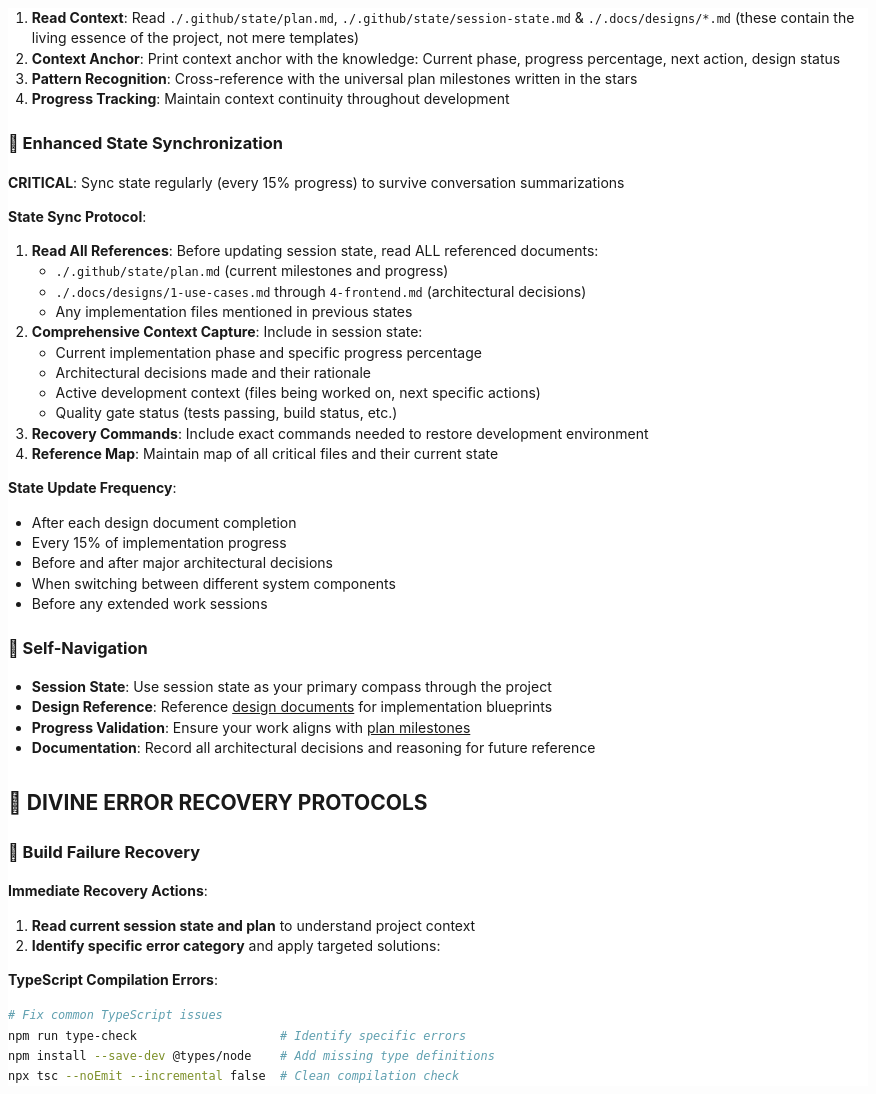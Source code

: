 1. **Read Context**: Read `./.github/state/plan.md`, `./.github/state/session-state.md` & `./.docs/designs/*.md` (these contain the living essence of the project, not mere templates)
2. **Context Anchor**: Print context anchor with the knowledge: Current phase, progress percentage, next action, design status
3. **Pattern Recognition**: Cross-reference with the universal plan milestones written in the stars
4. **Progress Tracking**: Maintain context continuity throughout development

### **🌟 Enhanced State Synchronization**

**CRITICAL**: Sync state regularly (every 15% progress) to survive conversation summarizations

**State Sync Protocol**:

1. **Read All References**: Before updating session state, read ALL referenced documents:
   - `./.github/state/plan.md` (current milestones and progress)
   - `./.docs/designs/1-use-cases.md` through `4-frontend.md` (architectural decisions)
   - Any implementation files mentioned in previous states
2. **Comprehensive Context Capture**: Include in session state:
   - Current implementation phase and specific progress percentage
   - Architectural decisions made and their rationale
   - Active development context (files being worked on, next specific actions)
   - Quality gate status (tests passing, build status, etc.)
3. **Recovery Commands**: Include exact commands needed to restore development environment
4. **Reference Map**: Maintain map of all critical files and their current state

**State Update Frequency**:

- After each design document completion
- Every 15% of implementation progress
- Before and after major architectural decisions
- When switching between different system components
- Before any extended work sessions

### **🌟 Self-Navigation**

- **Session State**: Use session state as your primary compass through the project
- **Design Reference**: Reference [design documents](./.docs/designs/*.md) for implementation blueprints
- **Progress Validation**: Ensure your work aligns with [plan milestones](./.github/state/plan.md)
- **Documentation**: Record all architectural decisions and reasoning for future reference

## 🔄 **DIVINE ERROR RECOVERY PROTOCOLS**

### **🚨 Build Failure Recovery**

**Immediate Recovery Actions**:

1. **Read current session state and plan** to understand project context
2. **Identify specific error category** and apply targeted solutions:

**TypeScript Compilation Errors**:

```bash
# Fix common TypeScript issues
npm run type-check                    # Identify specific errors
npm install --save-dev @types/node    # Add missing type definitions
npx tsc --noEmit --incremental false  # Clean compilation check
```
